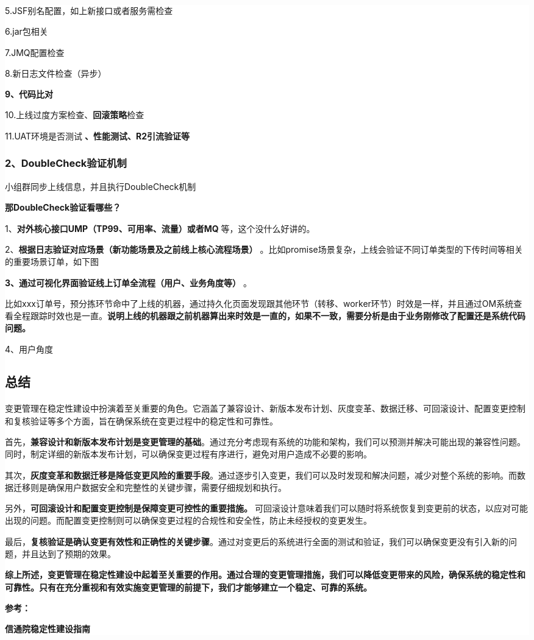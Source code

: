 5.JSF别名配置，如上新接口或者服务需检查

6.jar包相关

7.JMQ配置检查

8.新日志文件检查（异步）

**9、代码比对**

10.上线过度方案检查、**回滚策略**检查

11.UAT环境是否测试 **、性能测试、R2引流验证等**

### 2、DoubleCheck验证机制

小组群同步上线信息，并且执行DoubleCheck机制

**那DoubleCheck验证看哪些？**

1、**对外核心接口UMP（TP99、可用率、流量）或者MQ** 等，这个没什么好讲的。

2、**根据日志验证对应场景（新功能场景及之前线上核心流程场景）** 。比如promise场景复杂，上线会验证不同订单类型的下传时间等相关的重要场景订单，如下图

**3、通过可视化界面验证线上订单全流程（用户、业务角度等）** 。

比如xxx订单号，预分拣环节命中了上线的机器，通过持久化页面发现跟其他环节（转移、worker环节）时效是一样，并且通过OM系统查看全程跟踪时效也是一直。**说明上线的机器跟之前机器算出来时效是一直的，如果不一致，需要分析是由于业务刚修改了配置还是系统代码问题。**

4、用户角度

总结
--

变更管理在稳定性建设中扮演着至关重要的角色。它涵盖了兼容设计、新版本发布计划、灰度变革、数据迁移、可回滚设计、配置变更控制和复核验证等多个方面，旨在确保系统在变更过程中的稳定性和可靠性。

首先，**兼容设计和新版本发布计划是变更管理的基础**。通过充分考虑现有系统的功能和架构，我们可以预测并解决可能出现的兼容性问题。同时，制定详细的新版本发布计划，可以确保变更过程有序进行，避免对用户造成不必要的影响。

其次，**灰度变革和数据迁移是降低变更风险的重要手段**。通过逐步引入变更，我们可以及时发现和解决问题，减少对整个系统的影响。而数据迁移则是确保用户数据安全和完整性的关键步骤，需要仔细规划和执行。

另外，**可回滚设计和配置变更控制是保障变更可控性的重要措施。** 可回滚设计意味着我们可以随时将系统恢复到变更前的状态，以应对可能出现的问题。而配置变更控制则可以确保变更过程的合规性和安全性，防止未经授权的变更发生。

最后，**复核验证是确认变更有效性和正确性的关键步骤**。通过对变更后的系统进行全面的测试和验证，我们可以确保变更没有引入新的问题，并且达到了预期的效果。

**综上所述，变更管理在稳定性建设中起着至关重要的作用。通过合理的变更管理措施，我们可以降低变更带来的风险，确保系统的稳定性和可靠性。只有在充分重视和有效实施变更管理的前提下，我们才能够建立一个稳定、可靠的系统。**

**参考：**

**信通院稳定性建设指南**